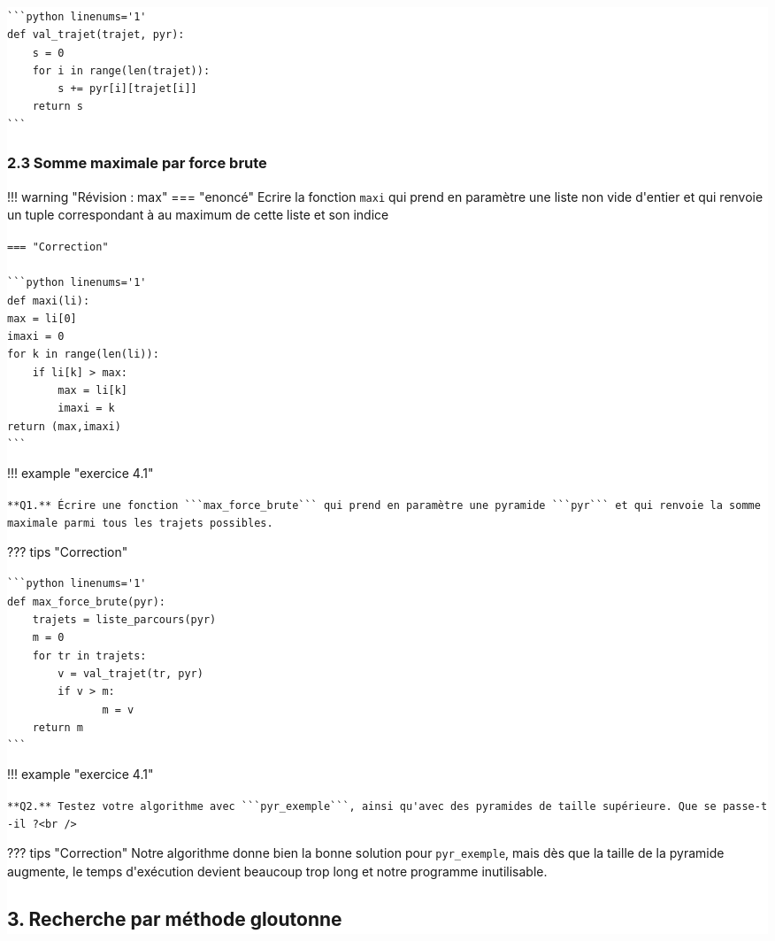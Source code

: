     ```python linenums='1'
    def val_trajet(trajet, pyr):
        s = 0
        for i in range(len(trajet)):
            s += pyr[i][trajet[i]]
        return s
    ``` 

### 2.3 Somme maximale par force brute

!!! warning "Révision : max"
    === "enoncé"
    Ecrire la fonction ```maxi``` qui prend en paramètre une liste non vide d'entier et qui renvoie un tuple correspondant à au maximum de cette liste et son indice

    === "Correction"

    ```python linenums='1'
    def maxi(li):
    max = li[0]
    imaxi = 0
    for k in range(len(li)):
        if li[k] > max:
            max = li[k]
            imaxi = k
    return (max,imaxi)
    ```

!!! example "exercice 4.1"

    **Q1.** Écrire une fonction ```max_force_brute``` qui prend en paramètre une pyramide ```pyr``` et qui renvoie la somme maximale parmi tous les trajets possibles.

??? tips "Correction" 

    ```python linenums='1'
    def max_force_brute(pyr):
        trajets = liste_parcours(pyr)
        m = 0
        for tr in trajets:
            v = val_trajet(tr, pyr)
            if v > m:
                   m = v
        return m
    ```
!!! example "exercice 4.1"

    **Q2.** Testez votre algorithme avec ```pyr_exemple```, ainsi qu'avec des pyramides de taille supérieure. Que se passe-t-il ?<br />

??? tips "Correction" 
    Notre algorithme donne bien la bonne solution pour ```pyr_exemple```, mais dès que la taille de la pyramide augmente, le temps d'exécution devient beaucoup trop long et notre programme inutilisable.


## 3. Recherche par méthode gloutonne
